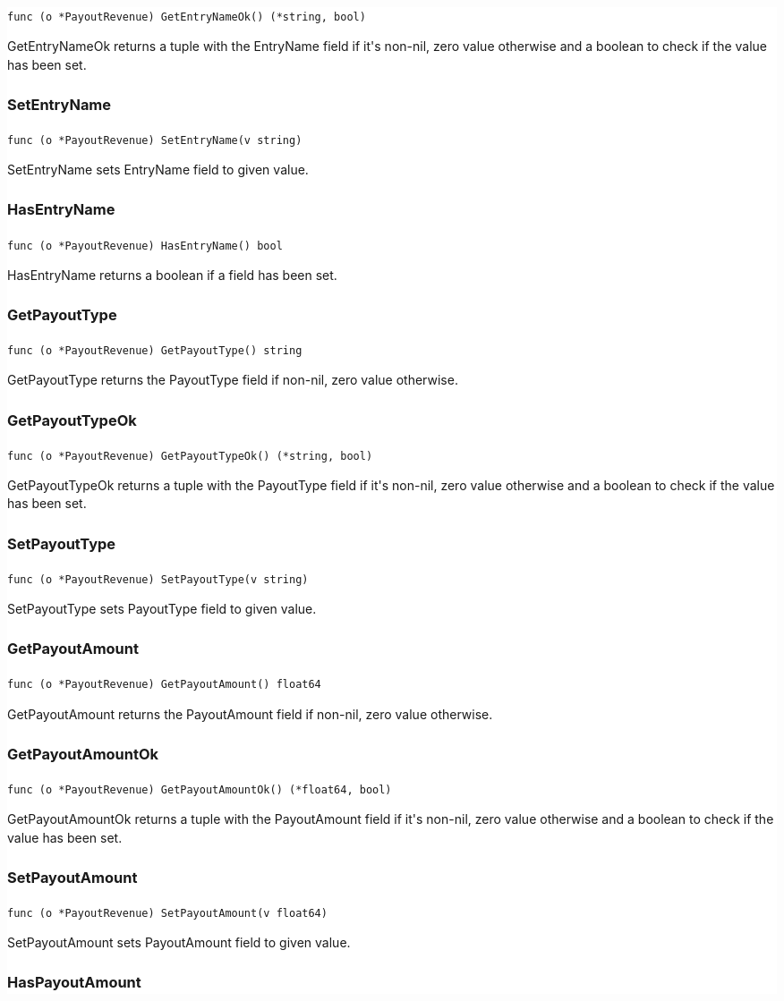 `func (o *PayoutRevenue) GetEntryNameOk() (*string, bool)`

GetEntryNameOk returns a tuple with the EntryName field if it's non-nil, zero value otherwise
and a boolean to check if the value has been set.

### SetEntryName

`func (o *PayoutRevenue) SetEntryName(v string)`

SetEntryName sets EntryName field to given value.

### HasEntryName

`func (o *PayoutRevenue) HasEntryName() bool`

HasEntryName returns a boolean if a field has been set.

### GetPayoutType

`func (o *PayoutRevenue) GetPayoutType() string`

GetPayoutType returns the PayoutType field if non-nil, zero value otherwise.

### GetPayoutTypeOk

`func (o *PayoutRevenue) GetPayoutTypeOk() (*string, bool)`

GetPayoutTypeOk returns a tuple with the PayoutType field if it's non-nil, zero value otherwise
and a boolean to check if the value has been set.

### SetPayoutType

`func (o *PayoutRevenue) SetPayoutType(v string)`

SetPayoutType sets PayoutType field to given value.


### GetPayoutAmount

`func (o *PayoutRevenue) GetPayoutAmount() float64`

GetPayoutAmount returns the PayoutAmount field if non-nil, zero value otherwise.

### GetPayoutAmountOk

`func (o *PayoutRevenue) GetPayoutAmountOk() (*float64, bool)`

GetPayoutAmountOk returns a tuple with the PayoutAmount field if it's non-nil, zero value otherwise
and a boolean to check if the value has been set.

### SetPayoutAmount

`func (o *PayoutRevenue) SetPayoutAmount(v float64)`

SetPayoutAmount sets PayoutAmount field to given value.

### HasPayoutAmount
